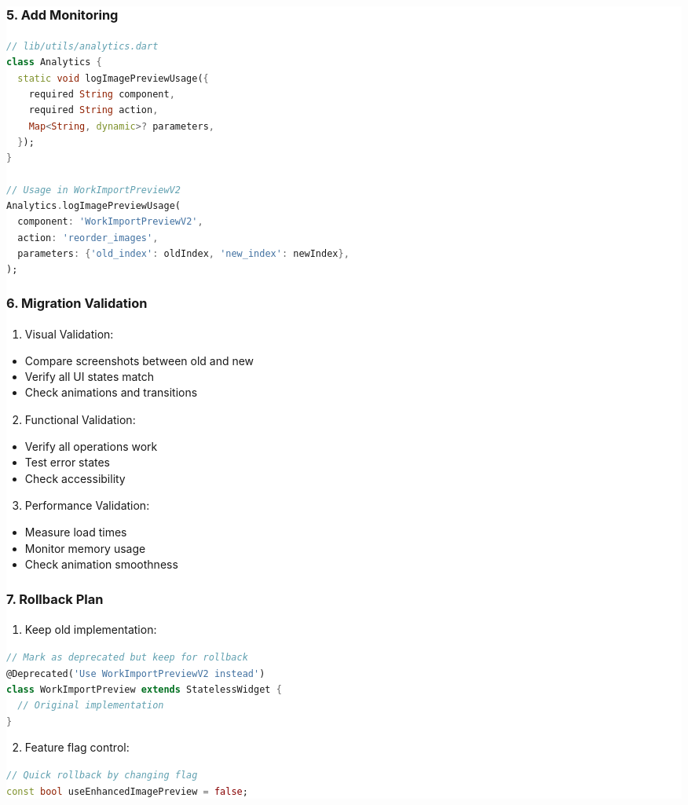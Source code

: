 ### 5. Add Monitoring

```dart
// lib/utils/analytics.dart
class Analytics {
  static void logImagePreviewUsage({
    required String component,
    required String action,
    Map<String, dynamic>? parameters,
  });
}

// Usage in WorkImportPreviewV2
Analytics.logImagePreviewUsage(
  component: 'WorkImportPreviewV2',
  action: 'reorder_images',
  parameters: {'old_index': oldIndex, 'new_index': newIndex},
);
```

### 6. Migration Validation

1. Visual Validation:

- Compare screenshots between old and new
- Verify all UI states match
- Check animations and transitions

2. Functional Validation:

- Verify all operations work
- Test error states
- Check accessibility

3. Performance Validation:

- Measure load times
- Monitor memory usage
- Check animation smoothness

### 7. Rollback Plan

1. Keep old implementation:

```dart
// Mark as deprecated but keep for rollback
@Deprecated('Use WorkImportPreviewV2 instead')
class WorkImportPreview extends StatelessWidget {
  // Original implementation
}
```

2. Feature flag control:

```dart
// Quick rollback by changing flag
const bool useEnhancedImagePreview = false;
```
